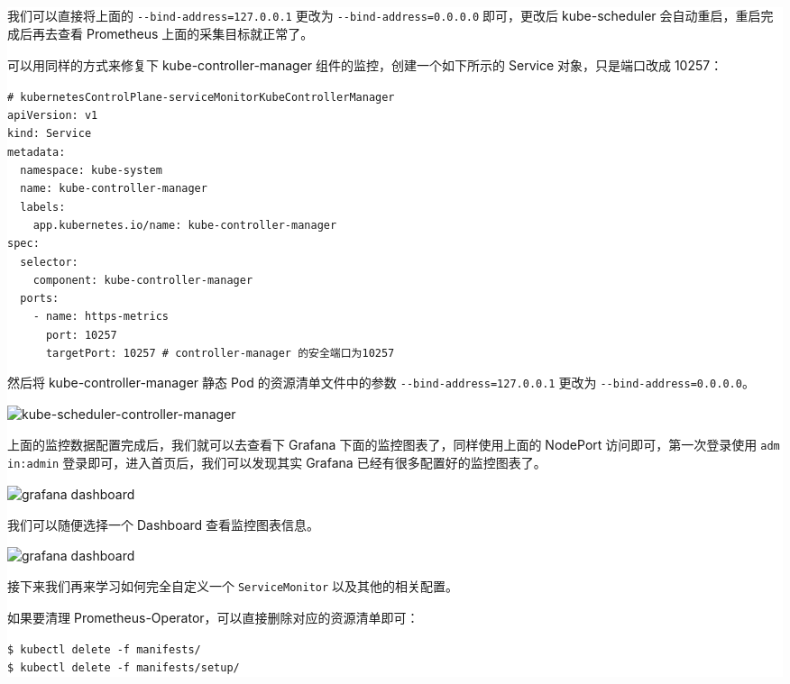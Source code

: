 
我们可以直接将上面的 `--bind-address=127.0.0.1` 更改为 `--bind-address=0.0.0.0` 即可，更改后 kube-scheduler 会自动重启，重启完成后再去查看 Prometheus 上面的采集目标就正常了。

可以用同样的方式来修复下 kube-controller-manager 组件的监控，创建一个如下所示的 Service 对象，只是端口改成 10257：
    
    
    # kubernetesControlPlane-serviceMonitorKubeControllerManager
    apiVersion: v1
    kind: Service
    metadata:
      namespace: kube-system
      name: kube-controller-manager
      labels:
        app.kubernetes.io/name: kube-controller-manager
    spec:
      selector:
        component: kube-controller-manager
      ports:
        - name: https-metrics
          port: 10257
          targetPort: 10257 # controller-manager 的安全端口为10257
    

然后将 kube-controller-manager 静态 Pod 的资源清单文件中的参数 `--bind-address=127.0.0.1` 更改为 `--bind-address=0.0.0.0`。

![kube-scheduler-controller-manager](https://picdn.youdianzhishi.com/images/20210402185132.png)

上面的监控数据配置完成后，我们就可以去查看下 Grafana 下面的监控图表了，同样使用上面的 NodePort 访问即可，第一次登录使用 `admin:admin` 登录即可，进入首页后，我们可以发现其实 Grafana 已经有很多配置好的监控图表了。

![grafana dashboard](https://picdn.youdianzhishi.com/images/1652948609571.png)

我们可以随便选择一个 Dashboard 查看监控图表信息。

![grafana dashboard](https://picdn.youdianzhishi.com/images/1652948724900.png)

接下来我们再来学习如何完全自定义一个 `ServiceMonitor` 以及其他的相关配置。

如果要清理 Prometheus-Operator，可以直接删除对应的资源清单即可：
    
    
    $ kubectl delete -f manifests/
    $ kubectl delete -f manifests/setup/
    
